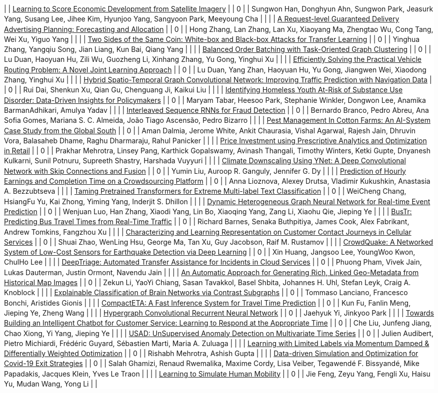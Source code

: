 |  |  [Learning to Score Economic Development from Satellite Imagery](https://doi.org/10.1145/3394486.3403347) |  | 0 |  | Sungwon Han, Donghyun Ahn, Sungwon Park, Jeasurk Yang, Susang Lee, Jihee Kim, Hyunjoo Yang, Sangyoon Park, Meeyoung Cha |  |
|  |  [A Request-level Guaranteed Delivery Advertising Planning: Forecasting and Allocation](https://doi.org/10.1145/3394486.3403348) |  | 0 |  | Hong Zhang, Lan Zhang, Lan Xu, Xiaoyang Ma, Zhengtao Wu, Cong Tang, Wei Xu, Yiguo Yang |  |
|  |  [Two Sides of the Same Coin: White-box and Black-box Attacks for Transfer Learning](https://doi.org/10.1145/3394486.3403349) |  | 0 |  | Yinghua Zhang, Yangqiu Song, Jian Liang, Kun Bai, Qiang Yang |  |
|  |  [Balanced Order Batching with Task-Oriented Graph Clustering](https://doi.org/10.1145/3394486.3403355) |  | 0 |  | Lu Duan, Haoyuan Hu, Zili Wu, Guozheng Li, Xinhang Zhang, Yu Gong, Yinghui Xu |  |
|  |  [Efficiently Solving the Practical Vehicle Routing Problem: A Novel Joint Learning Approach](https://doi.org/10.1145/3394486.3403356) |  | 0 |  | Lu Duan, Yang Zhan, Haoyuan Hu, Yu Gong, Jiangwen Wei, Xiaodong Zhang, Yinghui Xu |  |
|  |  [Hybrid Spatio-Temporal Graph Convolutional Network: Improving Traffic Prediction with Navigation Data](https://doi.org/10.1145/3394486.3403358) |  | 0 |  | Rui Dai, Shenkun Xu, Qian Gu, Chenguang Ji, Kaikui Liu |  |
|  |  [Identifying Homeless Youth At-Risk of Substance Use Disorder: Data-Driven Insights for Policymakers](https://doi.org/10.1145/3394486.3403360) |  | 0 |  | Maryam Tabar, Heesoo Park, Stephanie Winkler, Dongwon Lee, Anamika BarmanAdhikari, Amulya Yadav |  |
|  |  [Interleaved Sequence RNNs for Fraud Detection](https://doi.org/10.1145/3394486.3403361) |  | 0 |  | Bernardo Branco, Pedro Abreu, Ana Sofia Gomes, Mariana S. C. Almeida, João Tiago Ascensão, Pedro Bizarro |  |
|  |  [Pest Management In Cotton Farms: An AI-System Case Study from the Global South](https://doi.org/10.1145/3394486.3403363) |  | 0 |  | Aman Dalmia, Jerome White, Ankit Chaurasia, Vishal Agarwal, Rajesh Jain, Dhruvin Vora, Balasaheb Dhame, Raghu Dharmaraju, Rahul Panicker |  |
|  |  [Price Investment using Prescriptive Analytics and Optimization in Retail](https://doi.org/10.1145/3394486.3403365) |  | 0 |  | Prakhar Mehrotra, Linsey Pang, Karthick Gopalswamy, Avinash Thangali, Timothy Winters, Ketki Gupte, Dnyanesh Kulkarni, Sunil Potnuru, Supreeth Shastry, Harshada Vuyyuri |  |
|  |  [Climate Downscaling Using YNet: A Deep Convolutional Network with Skip Connections and Fusion](https://doi.org/10.1145/3394486.3403366) |  | 0 |  | Yumin Liu, Auroop R. Ganguly, Jennifer G. Dy |  |
|  |  [Prediction of Hourly Earnings and Completion Time on a Crowdsourcing Platform](https://doi.org/10.1145/3394486.3403369) |  | 0 |  | Anna Lioznova, Alexey Drutsa, Vladimir Kukushkin, Anastasia A. Bezzubtseva |  |
|  |  [Taming Pretrained Transformers for Extreme Multi-label Text Classification](https://doi.org/10.1145/3394486.3403368) |  | 0 |  | WeiCheng Chang, HsiangFu Yu, Kai Zhong, Yiming Yang, Inderjit S. Dhillon |  |
|  |  [Dynamic Heterogeneous Graph Neural Network for Real-time Event Prediction](https://doi.org/10.1145/3394486.3403373) |  | 0 |  | Wenjuan Luo, Han Zhang, Xiaodi Yang, Lin Bo, Xiaoqing Yang, Zang Li, Xiaohu Qie, Jieping Ye |  |
|  |  [BusTr: Predicting Bus Travel Times from Real-Time Traffic](https://doi.org/10.1145/3394486.3403376) |  | 0 |  | Richard Barnes, Senaka Buthpitiya, James Cook, Alex Fabrikant, Andrew Tomkins, Fangzhou Xu |  |
|  |  [Characterizing and Learning Representation on Customer Contact Journeys in Cellular Services](https://doi.org/10.1145/3394486.3403377) |  | 0 |  | Shuai Zhao, WenLing Hsu, George Ma, Tan Xu, Guy Jacobson, Raif M. Rustamov |  |
|  |  [CrowdQuake: A Networked System of Low-Cost Sensors for Earthquake Detection via Deep Learning](https://doi.org/10.1145/3394486.3403378) |  | 0 |  | Xin Huang, Jangsoo Lee, YoungWoo Kwon, ChulHo Lee |  |
|  |  [DeepTriage: Automated Transfer Assistance for Incidents in Cloud Services](https://doi.org/10.1145/3394486.3403380) |  | 0 |  | Phuong Pham, Vivek Jain, Lukas Dauterman, Justin Ormont, Navendu Jain |  |
|  |  [An Automatic Approach for Generating Rich, Linked Geo-Metadata from Historical Map Images](https://doi.org/10.1145/3394486.3403381) |  | 0 |  | Zekun Li, YaoYi Chiang, Sasan Tavakkol, Basel Shbita, Johannes H. Uhl, Stefan Leyk, Craig A. Knoblock |  |
|  |  [Explainable Classification of Brain Networks via Contrast Subgraphs](https://doi.org/10.1145/3394486.3403383) |  | 0 |  | Tommaso Lanciano, Francesco Bonchi, Aristides Gionis |  |
|  |  [CompactETA: A Fast Inference System for Travel Time Prediction](https://doi.org/10.1145/3394486.3403386) |  | 0 |  | Kun Fu, Fanlin Meng, Jieping Ye, Zheng Wang |  |
|  |  [Hypergraph Convolutional Recurrent Neural Network](https://doi.org/10.1145/3394486.3403389) |  | 0 |  | Jaehyuk Yi, Jinkyoo Park |  |
|  |  [Towards Building an Intelligent Chatbot for Customer Service: Learning to Respond at the Appropriate Time](https://doi.org/10.1145/3394486.3403390) |  | 0 |  | Che Liu, Junfeng Jiang, Chao Xiong, Yi Yang, Jieping Ye |  |
|  |  [USAD: UnSupervised Anomaly Detection on Multivariate Time Series](https://doi.org/10.1145/3394486.3403392) |  | 0 |  | Julien Audibert, Pietro Michiardi, Frédéric Guyard, Sébastien Marti, Maria A. Zuluaga |  |
|  |  [Learning with Limited Labels via Momentum Damped & Differentially Weighted Optimization](https://doi.org/10.1145/3394486.3403394) |  | 0 |  | Rishabh Mehrotra, Ashish Gupta |  |
|  |  [Data-driven Simulation and Optimization for Covid-19 Exit Strategies](https://doi.org/10.1145/3394486.3412863) |  | 0 |  | Salah Ghamizi, Renaud Rwemalika, Maxime Cordy, Lisa Veiber, Tegawendé F. Bissyandé, Mike Papadakis, Jacques Klein, Yves Le Traon |  |
|  |  [Learning to Simulate Human Mobility](https://doi.org/10.1145/3394486.3412862) |  | 0 |  | Jie Feng, Zeyu Yang, Fengli Xu, Haisu Yu, Mudan Wang, Yong Li |  |